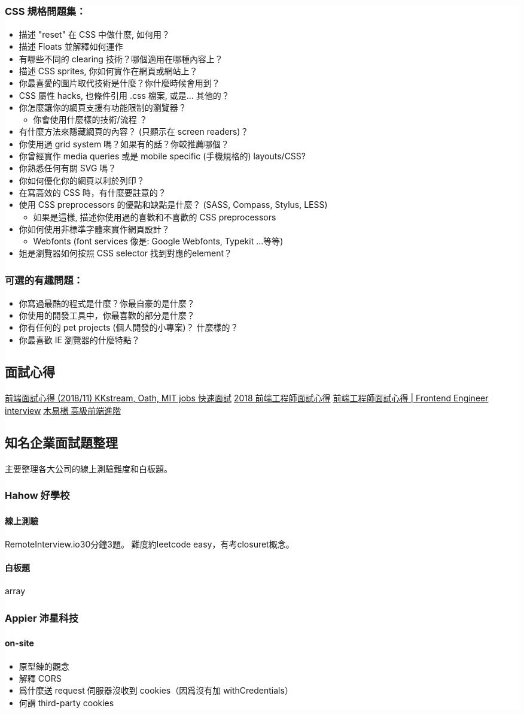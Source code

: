 
### CSS 規格問題集：

- 描述 "reset" 在 CSS 中做什麼, 如何用？
- 描述 Floats 並解釋如何運作
- 有哪些不同的 clearing 技術？哪個適用在哪種內容上？
- 描述 CSS sprites, 你如何實作在網頁或網站上？
- 你最喜愛的圖片取代技術是什麼？你什麼時候會用到？
- CSS 屬性 hacks, 也條件引用 .css 檔案, 或是… 其他的？
- 你怎麼讓你的網頁支援有功能限制的瀏覽器？
	- 你會使用什麼樣的技術/流程 ？
- 有什麼方法來隱藏網頁的內容？ (只顯示在 screen readers)？
- 你使用過 grid system 嗎？如果有的話？你較推薦哪個？
- 你曾經實作 media queries 或是 mobile specific (手機規格的) layouts/CSS?
- 你熟悉任何有關 SVG 嗎？
- 你如何優化你的網頁以利於列印？
- 在寫高效的 CSS 時，有什麼要註意的？
- 使用 CSS preprocessors 的優點和缺點是什麼？ (SASS, Compass, Stylus, LESS)
	- 如果是這樣, 描述你使用過的喜歡和不喜歡的 CSS preprocessors
- 你如何使用非標準字體來實作網頁設計？
	- Webfonts (font services 像是: Google Webfonts, Typekit …等等)
- 姐是瀏覽器如何按照 CSS selector 找到對應的element？

### 可選的有趣問題：

- 你寫過最酷的程式是什麼？你最自豪的是什麼？
- 你使用的開發工具中，你最喜歡的部分是什麼？
- 你有任何的 pet projects (個人開發的小專案)？ 什麼樣的？
- 你最喜歡 IE 瀏覽器的什麼特點？


## 面試心得
[前端面試心得 (2018/11) KKstream, Oath, MIT jobs 快速面試](https://linyencheng.github.io/2018/11/12/thinking-interview/)
[2018 前端工程師面試心得](https://medium.com/@weihanglo/2018-%E5%89%8D%E7%AB%AF%E5%B7%A5%E7%A8%8B%E5%B8%AB%E9%9D%A2%E8%A9%A6%E5%BF%83%E5%BE%97-125e633db3a2)
[前端工程師面試心得 | Frontend Engineer interview](https://iandays.com/2018/03/25/interview/index.html)
[木易楊 高級前端進階](https://github.com/yygmind/blog)

## 知名企業面試題整理
主要整理各大公司的線上測驗難度和白板題。

### Hahow 好學校
#### 線上測驗
RemoteInterview.io30分鐘3題。  難度約leetcode easy，有考closuret概念。
#### 白板題
array

### Appier 沛星科技
#### on-site
- 原型鍊的觀念
- 解釋 CORS
- 爲什麼送 request 伺服器沒收到 cookies（因爲沒有加 withCredentials）
- 何謂 third-party cookies
